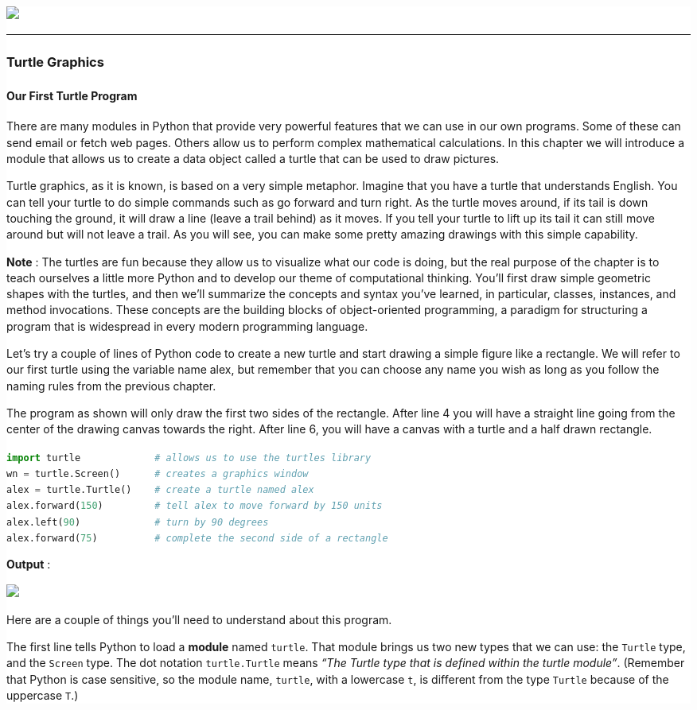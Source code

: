 ![](http://i68.tinypic.com/15ve4p.png)


----

### Turtle Graphics

#### Our First Turtle Program
There are many modules in Python that provide very powerful features that we can use in our own programs. Some of these can send email or fetch web pages. Others allow us to perform complex mathematical calculations. In this chapter we will introduce a module that allows us to create a data object called a turtle that can be used to draw pictures.

Turtle graphics, as it is known, is based on a very simple metaphor. Imagine that you have a turtle that understands English. You can tell your turtle to do simple commands such as go forward and turn right. As the turtle moves around, if its tail is down touching the ground, it will draw a line (leave a trail behind) as it moves. If you tell your turtle to lift up its tail it can still move around but will not leave a trail. As you will see, you can make some pretty amazing drawings with this simple capability.

**Note** : The turtles are fun because they allow us to visualize what our code is doing, but the real purpose of the chapter is to teach ourselves a little more Python and to develop our theme of computational thinking. You’ll first draw simple geometric shapes with the turtles, and then we’ll summarize the concepts and syntax you’ve learned, in particular, classes, instances, and method invocations. These concepts are the building blocks of object-oriented programming, a paradigm for structuring a program that is widespread in every modern programming language.


Let’s try a couple of lines of Python code to create a new turtle and start drawing a simple figure like a rectangle. We will refer to our first turtle using the variable name alex, but remember that you can choose any name you wish as long as you follow the naming rules from the previous chapter.

The program as shown will only draw the first two sides of the rectangle. After line 4 you will have a straight line going from the center of the drawing canvas towards the right. After line 6, you will have a canvas with a turtle and a half drawn rectangle.

```python
import turtle             # allows us to use the turtles library
wn = turtle.Screen()      # creates a graphics window
alex = turtle.Turtle()    # create a turtle named alex
alex.forward(150)         # tell alex to move forward by 150 units
alex.left(90)             # turn by 90 degrees
alex.forward(75)          # complete the second side of a rectangle
```

**Output** :

![](https://media.giphy.com/media/LO1tp6QwEsQZdKmwo5/giphy.gif)

Here are a couple of things you’ll need to understand about this program.

The first line tells Python to load a **module** named `turtle`. That module brings us two new types that we can use: the `Turtle` type, and the `Screen` type. The dot notation `turtle.Turtle` means *“The Turtle type that is defined within the turtle module”*. (Remember that Python is case sensitive, so the module name, `turtle`, with a lowercase `t`, is different from the type `Turtle` because of the uppercase `T`.)
